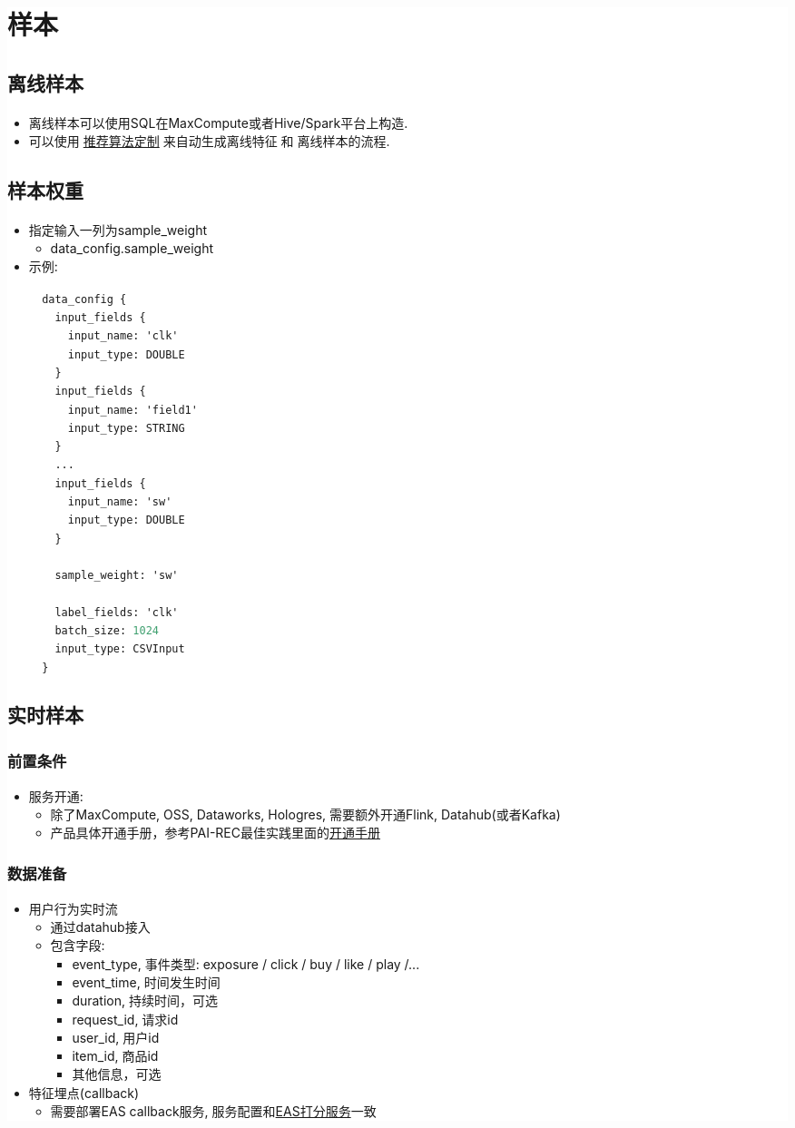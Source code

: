 # 样本

## 离线样本

- 离线样本可以使用SQL在MaxCompute或者Hive/Spark平台上构造.
- 可以使用 [推荐算法定制](https://pairec.yuque.com/books/share/72cb101c-e89d-453b-be81-0fadf09db4dd) 来自动生成离线特征 和 离线样本的流程.

## 样本权重

- 指定输入一列为sample_weight
  - data_config.sample_weight
- 示例:
  ```protobuf
    data_config {
      input_fields {
        input_name: 'clk'
        input_type: DOUBLE
      }
      input_fields {
        input_name: 'field1'
        input_type: STRING
      }
      ...
      input_fields {
        input_name: 'sw'
        input_type: DOUBLE
      }

      sample_weight: 'sw'

      label_fields: 'clk'
      batch_size: 1024
      input_type: CSVInput
    }
  ```

## 实时样本

### 前置条件

- 服务开通:
  - 除了MaxCompute, OSS, Dataworks, Hologres, 需要额外开通Flink, Datahub(或者Kafka)
  - 产品具体开通手册，参考PAI-REC最佳实践里面的[开通手册](https://pairec.yuque.com/staff-nodpws/kwr84w/wz2og0)

### 数据准备

- 用户行为实时流
  - 通过datahub接入
  - 包含字段:
    - event_type, 事件类型: exposure / click / buy / like / play /...
    - event_time, 时间发生时间
    - duration, 持续时间，可选
    - request_id, 请求id
    - user_id, 用户id
    - item_id, 商品id
    - 其他信息，可选
- 特征埋点(callback)
  - 需要部署EAS callback服务, 服务配置和[EAS打分服务](./rtp_fg.html#id9)一致
